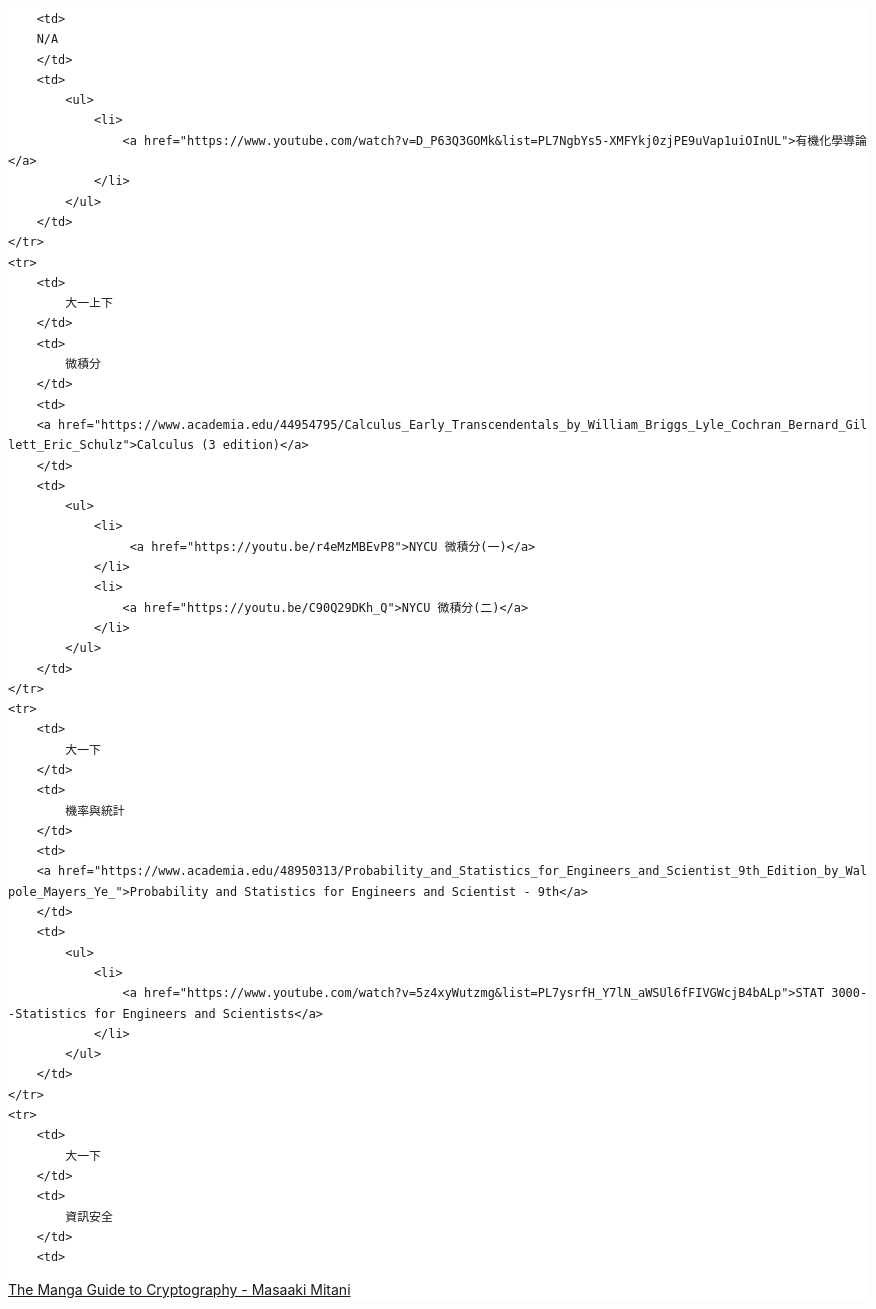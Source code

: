         <td>
        N/A
        </td>
        <td>
            <ul>
                <li>
                    <a href="https://www.youtube.com/watch?v=D_P63Q3GOMk&list=PL7NgbYs5-XMFYkj0zjPE9uVap1uiOInUL">有機化學導論</a>
                </li>
            </ul>
        </td>
    </tr>
    <tr>
        <td>
            大一上下
        </td>
        <td>
            微積分
        </td>
        <td>
        <a href="https://www.academia.edu/44954795/Calculus_Early_Transcendentals_by_William_Briggs_Lyle_Cochran_Bernard_Gillett_Eric_Schulz">Calculus (3 edition)</a>
        </td>
        <td>
            <ul>
                <li>
                     <a href="https://youtu.be/r4eMzMBEvP8">NYCU 微積分(一)</a>
                </li>
                <li>
                    <a href="https://youtu.be/C90Q29DKh_Q">NYCU 微積分(二)</a>
                </li>
            </ul>
        </td>
    </tr>
    <tr>
        <td>
            大一下
        </td>
        <td>
            機率與統計
        </td>
        <td>
        <a href="https://www.academia.edu/48950313/Probability_and_Statistics_for_Engineers_and_Scientist_9th_Edition_by_Walpole_Mayers_Ye_">Probability and Statistics for Engineers and Scientist - 9th</a>
        </td>
        <td>
            <ul>
                <li>
                    <a href="https://www.youtube.com/watch?v=5z4xyWutzmg&list=PL7ysrfH_Y7lN_aWSUl6fFIVGWcjB4bALp">STAT 3000--Statistics for Engineers and Scientists</a>
                </li>
            </ul>
        </td>
    </tr>
    <tr>
        <td>
            大一下
        </td>
        <td>
            資訊安全
        </td>
        <td>
  <a href="https://www.academia.edu/48962247/The_Manga_Guide_to_Cryptography_Masaaki_Mitani">The Manga Guide to Cryptography - Masaaki Mitani</a>